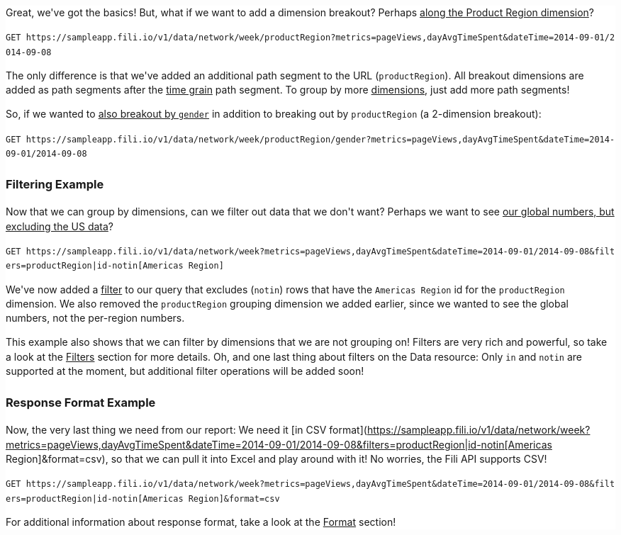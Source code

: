 Great, we've got the basics! But, what if we want to add a dimension breakout? Perhaps [along the Product Region 
dimension](https://sampleapp.fili.io/v1/data/network/week/productRegion?metrics=pageViews,dayAvgTimeSpent&dateTime=2014-09-01/2014-09-08)?

    GET https://sampleapp.fili.io/v1/data/network/week/productRegion?metrics=pageViews,dayAvgTimeSpent&dateTime=2014-09-01/2014-09-08

The only difference is that we've added an additional path segment to the URL (`productRegion`). All breakout dimensions
are added as path segments after the [time grain](#time-grain) path segment. To group by more [dimensions](#dimensions),
just add more path segments!

So, if we wanted to [also breakout by `gender`](https://sampleapp.fili.io/v1/data/network/week/productRegion/gender?metrics=pageViews,dayAvgTimeSpent&dateTime=2014-09-01/2014-09-08) 
in addition to breaking out by `productRegion` (a 2-dimension breakout):

    GET https://sampleapp.fili.io/v1/data/network/week/productRegion/gender?metrics=pageViews,dayAvgTimeSpent&dateTime=2014-09-01/2014-09-08

### Filtering Example ###

Now that we can group by dimensions, can we filter out data that we don't want? Perhaps we want to see [our global
numbers, but excluding the US data](https://sampleapp.fili.io/v1/data/network/week?metrics=pageViews,dayAvgTimeSpent&dateTime=2014-09-01/2014-09-08&filters=productRegion|id-notin[Americas+Region])?

    GET https://sampleapp.fili.io/v1/data/network/week?metrics=pageViews,dayAvgTimeSpent&dateTime=2014-09-01/2014-09-08&filters=productRegion|id-notin[Americas Region]

We've now added a [filter](#filtering) to our query that excludes (`notin`) rows that have the `Americas Region` id for
the `productRegion` dimension. We also removed the `productRegion` grouping dimension we added earlier, since we wanted 
to see the global numbers, not the per-region numbers. 

This example also shows that we can filter by dimensions that we are not grouping on! Filters are very rich and
powerful, so take a look at the [Filters](#filtering) section for more details. Oh, and one last thing about filters on
the Data resource: Only `in` and `notin` are supported at the moment, but additional filter operations will be added 
soon!

### Response Format Example ###

Now, the very last thing we need from our report: We need it [in CSV format](https://sampleapp.fili.io/v1/data/network/week?metrics=pageViews,dayAvgTimeSpent&dateTime=2014-09-01/2014-09-08&filters=productRegion|id-notin[Americas Region]&format=csv),
so that we can pull it into Excel and play around with it! No worries, the Fili API supports CSV!

    GET https://sampleapp.fili.io/v1/data/network/week?metrics=pageViews,dayAvgTimeSpent&dateTime=2014-09-01/2014-09-08&filters=productRegion|id-notin[Americas Region]&format=csv

For additional information about response format, take a look at the [Format](#response-format) section!
